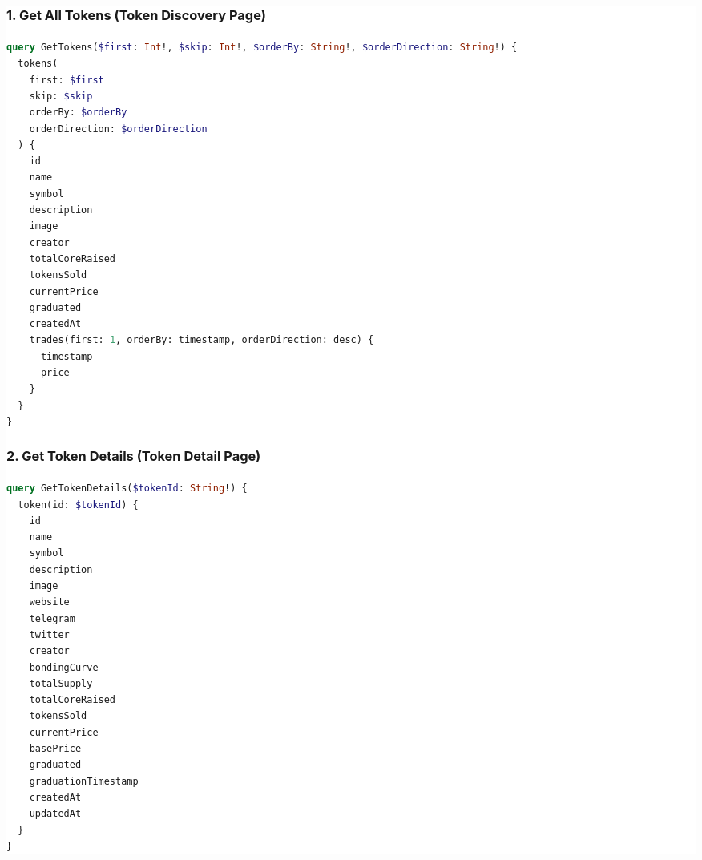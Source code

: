 ### 1. Get All Tokens (Token Discovery Page)
```graphql
query GetTokens($first: Int!, $skip: Int!, $orderBy: String!, $orderDirection: String!) {
  tokens(
    first: $first
    skip: $skip
    orderBy: $orderBy
    orderDirection: $orderDirection
  ) {
    id
    name
    symbol
    description
    image
    creator
    totalCoreRaised
    tokensSold
    currentPrice
    graduated
    createdAt
    trades(first: 1, orderBy: timestamp, orderDirection: desc) {
      timestamp
      price
    }
  }
}
```

### 2. Get Token Details (Token Detail Page)
```graphql
query GetTokenDetails($tokenId: String!) {
  token(id: $tokenId) {
    id
    name
    symbol
    description
    image
    website
    telegram
    twitter
    creator
    bondingCurve
    totalSupply
    totalCoreRaised
    tokensSold
    currentPrice
    basePrice
    graduated
    graduationTimestamp
    createdAt
    updatedAt
  }
}
```
